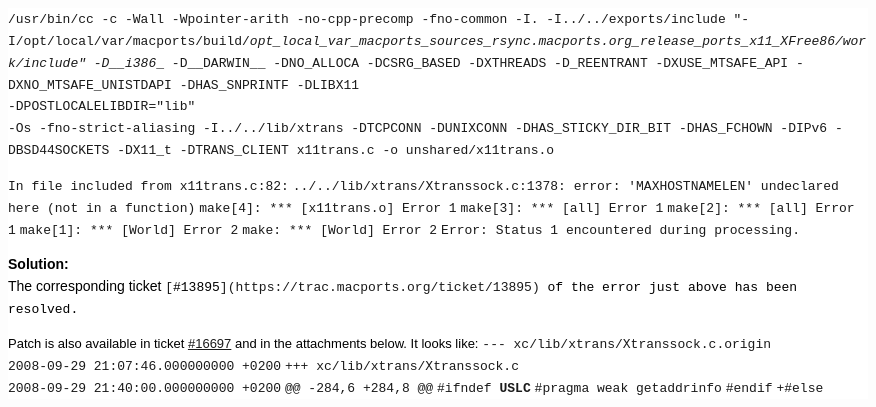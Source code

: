 <span style="font-family:courier new"><span style="font-size:small"><span style="font-family:courier new,monospace">/usr/bin/cc -c -Wall -Wpointer-arith -no-cpp-precomp -fno-common -I. -I../../exports/include "-I/opt/local/var/macports/build/_opt_local_var_macports_sources_rsync.macports.org_release_ports_x11_XFree86/work/include" -D__i386__ -D__DARWIN__ -DNO_ALLOCA -DCSRG_BASED -DXTHREADS -D_REENTRANT -DXUSE_MTSAFE_API -DXNO_MTSAFE_UNISTDAPI -DHAS_SNPRINTF -DLIBX11</span></span><span style="white-space:pre"><span style="font-size:small"><span style="font-family:courier new,monospace"> </span></span></span><span style="font-size:small"><span style="font-family:courier new,monospace">-DPOSTLOCALELIBDIR="lib" </span></span><span style="white-space:pre"><span style="font-size:small"><span style="font-family:courier new,monospace"> </span></span></span><span style="font-size:small"><span style="font-family:courier new,monospace">-Os -fno-strict-aliasing -I../../lib/xtrans -DTCPCONN -DUNIXCONN -DHAS_STICKY_DIR_BIT -DHAS_FCHOWN -DIPv6 -DBSD44SOCKETS -DX11_t -DTRANS_CLIENT x11trans.c -o unshared/x11trans.o</span></span></span>

<span style="font-size:small"><span style="font-family:courier new,monospace">In file included from x11trans.c:82:</span></span>
<span style="font-size:small"><span style="font-family:courier new,monospace">../../lib/xtrans/Xtranssock.c:1378: error: 'MAXHOSTNAMELEN' undeclared here (not in a function)</span></span>
<span style="font-size:small"><span style="font-family:courier new,monospace">make[4]: *** [x11trans.o] Error 1</span></span>
<span style="font-size:small"><span style="font-family:courier new,monospace">make[3]: *** [all] Error 1</span></span>
<span style="font-size:small"><span style="font-family:courier new,monospace">make[2]: *** [all] Error 1</span></span>
<span style="font-size:small"><span style="font-family:courier new,monospace">make[1]: *** [World] Error 2</span></span>
<span style="font-size:small"><span style="font-family:courier new,monospace">make: *** [World] Error 2</span></span>
<span style="font-size:small"><span style="font-family:courier new,monospace">
 </span></span>
<span style="font-size:small"><span style="font-family:courier new,monospace">Error: Status 1 encountered during processing.</span></span>

<div style="font-family:arial,sans-serif">
<span style="font-family:courier new"><span style="font-family:arial,sans-serif"><span style="color:rgb(0,0,0)"><span style="font-weight:bold"><span style="font-family:Arial">Solution</span>:</span></span></span></span>
<div style="font-family:arial,sans-serif">
<span style="font-family:courier new"><span style="font-family:arial,sans-serif"><span style="color:rgb(0,0,0)">The corresponding ticket </span></span><span style="font-size:13px"><span style="font-size:12px"><span><span style="font-size:small">[<span style="color:rgb(0,0,0)">#13895</span>](https://trac.macports.org/ticket/13895)<span style="color:rgb(0,0,0)"> of the error just above has been resolved.</span></span></span></span></span></span>

<span style="font-family:arial;font-size:13px"><span style="color:rgb(0,0,0)">Patch is also available in ticket </span><span style="color:rgb(0,0,0)">[#16697](https://trac.macports.org/ticket/16697) and in the attachments below. It looks like:</span></span>
<span style="color:rgb(0,0,0);font-family:arial;font-size:13px">
 </span>
<span style="color:rgb(0,0,0);font-family:arial;font-size:13px"> </span>
<span style="font-family:courier new,monospace"><span style="font-size:small">--- xc/lib/xtrans/Xtranssock.c.origin</span></span><span style="white-space:pre"><span style="font-family:courier new,monospace"><span style="font-size:small"> </span></span></span><span style="font-family:courier new,monospace"><span style="font-size:small">2008-09-29 21:07:46.000000000 +0200</span></span>
<span style="font-family:courier new,monospace"><span style="font-size:small">+++ xc/lib/xtrans/Xtranssock.c</span></span><span style="white-space:pre"><span style="font-family:courier new,monospace"><span style="font-size:small"> </span></span></span><span style="font-family:courier new,monospace"><span style="font-size:small">2008-09-29 21:40:00.000000000 +0200</span></span>
<span style="font-family:courier new,monospace"><span style="font-size:small">@@ -284,6 +284,8 @@</span></span>
<span style="font-family:courier new,monospace"><span style="font-size:small"> #ifndef __USLC__</span></span>
<span style="font-family:courier new,monospace"><span style="font-size:small"> #pragma weak getaddrinfo</span></span>
<span style="font-family:courier new,monospace"><span style="font-size:small"> #endif</span></span>
<span style="font-family:courier new,monospace"><span style="font-size:small">+#else</span></span>